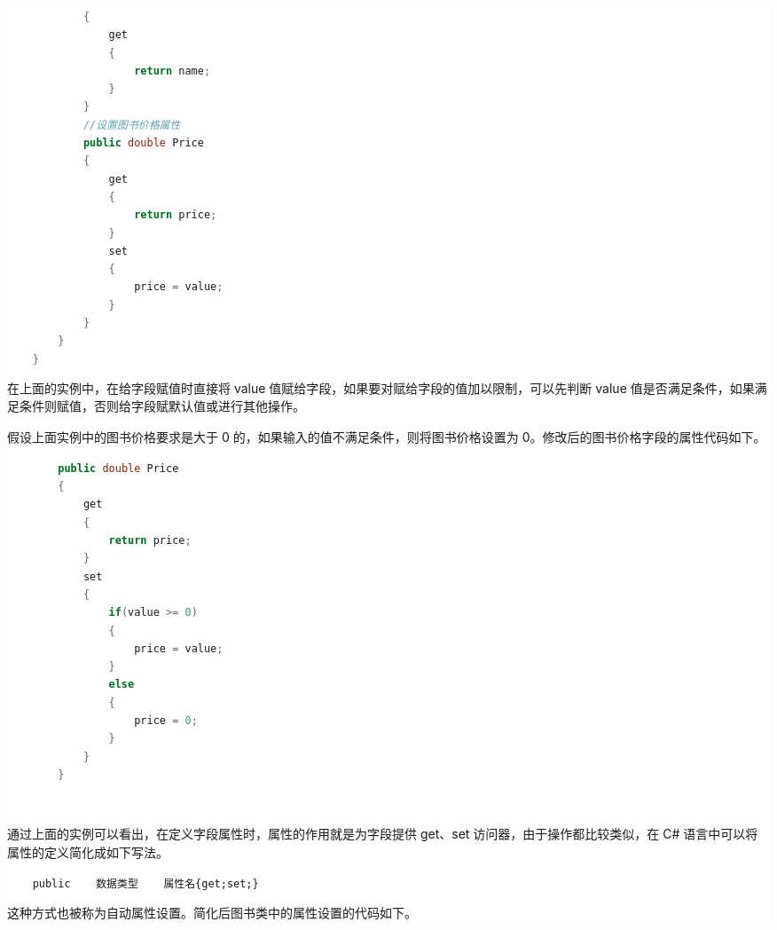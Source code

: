 ```C#
			{
				get
				{
					return name;
				}
			}
			//设置图书价格属性
			public double Price
			{
				get
				{
					return price;
				}
				set
				{
					price = value;
				}
			}
		}
	}
```

在上面的实例中，在给字段赋值时直接将 value 值赋给字段，如果要对赋给字段的值加以限制，可以先判断 value 值是否满足条件，如果满足条件则赋值，否则给字段赋默认值或进行其他操作。

假设上面实例中的图书价格要求是大于 0 的，如果输入的值不满足条件，则将图书价格设置为 0。修改后的图书价格字段的属性代码如下。

```C#
		public double Price
		{
			get
			{
				return price;
			}
			set
			{
				if(value >= 0)
				{
					price = value;
				}
				else
				{
					price = 0;
				}
			}
		}
```

​	

通过上面的实例可以看出，在定义字段属性时，属性的作用就是为字段提供 get、set 访问器，由于操作都比较类似，在 C# 语言中可以将属性的定义简化成如下写法。

		public    数据类型    属性名{get;set;}

这种方式也被称为自动属性设置。简化后图书类中的属性设置的代码如下。
